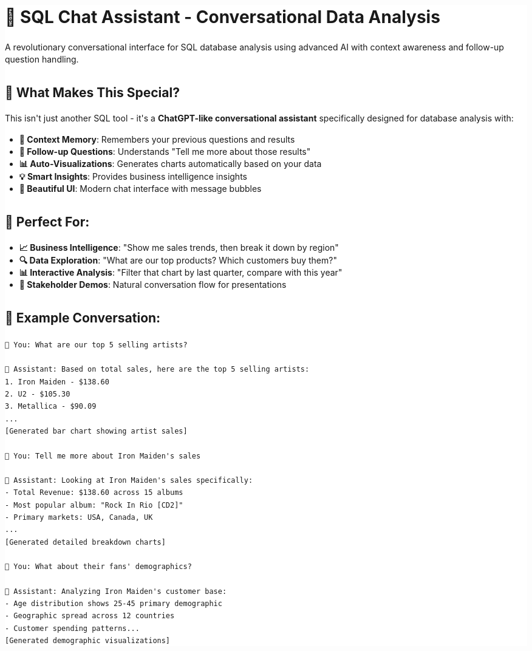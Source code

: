 # 💬 SQL Chat Assistant - Conversational Data Analysis

A revolutionary conversational interface for SQL database analysis using advanced AI with context awareness and follow-up question handling.

## 🚀 **What Makes This Special?**

This isn't just another SQL tool - it's a **ChatGPT-like conversational assistant** specifically designed for database analysis with:

- **🧠 Context Memory**: Remembers your previous questions and results
- **🔄 Follow-up Questions**: Understands "Tell me more about those results"
- **📊 Auto-Visualizations**: Generates charts automatically based on your data
- **💡 Smart Insights**: Provides business intelligence insights
- **🎨 Beautiful UI**: Modern chat interface with message bubbles

## 🎯 **Perfect For:**

- **📈 Business Intelligence**: "Show me sales trends, then break it down by region"
- **🔍 Data Exploration**: "What are our top products? Which customers buy them?"
- **📊 Interactive Analysis**: "Filter that chart by last quarter, compare with this year"
- **🤝 Stakeholder Demos**: Natural conversation flow for presentations

## 💬 **Example Conversation:**

```
👤 You: What are our top 5 selling artists?

🤖 Assistant: Based on total sales, here are the top 5 selling artists:
1. Iron Maiden - $138.60
2. U2 - $105.30
3. Metallica - $90.09
...
[Generated bar chart showing artist sales]

👤 You: Tell me more about Iron Maiden's sales

🤖 Assistant: Looking at Iron Maiden's sales specifically:
- Total Revenue: $138.60 across 15 albums
- Most popular album: "Rock In Rio [CD2]"
- Primary markets: USA, Canada, UK
...
[Generated detailed breakdown charts]

👤 You: What about their fans' demographics?

🤖 Assistant: Analyzing Iron Maiden's customer base:
- Age distribution shows 25-45 primary demographic
- Geographic spread across 12 countries
- Customer spending patterns...
[Generated demographic visualizations]
```
